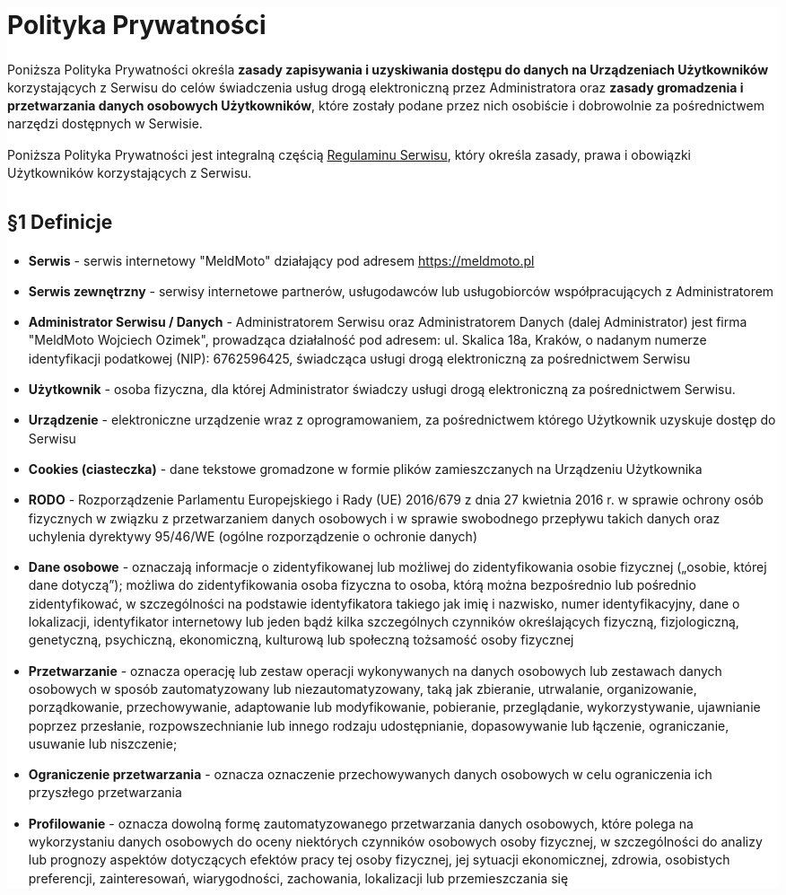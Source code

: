 Polityka Prywatności
====================

Poniższa Polityka Prywatności określa
 **zasady zapisywania i uzyskiwania dostępu do danych na Urządzeniach Użytkowników**  korzystających z Serwisu do celów świadczenia usług drogą elektroniczną przez Administratora oraz
 **zasady gromadzenia i przetwarzania danych osobowych Użytkowników**, które zostały podane przez nich osobiście i dobrowolnie za pośrednictwem narzędzi dostępnych w Serwisie.

Poniższa Polityka Prywatności jest integralną częścią [Regulaminu Serwisu](https://meldmoto.pl/regulamin), który określa zasady, prawa i obowiązki Użytkowników korzystających z Serwisu.

§1 Definicje
------------

*   **Serwis** - serwis internetowy "MeldMoto" działający pod adresem https://meldmoto.pl
    
*   **Serwis zewnętrzny** - serwisy internetowe partnerów, usługodawców lub usługobiorców współpracujących z Administratorem
    
*   **Administrator Serwisu / Danych** - Administratorem Serwisu oraz Administratorem Danych (dalej Administrator) jest firma "MeldMoto Wojciech Ozimek", prowadząca działalność pod adresem: ul. Skalica 18a, Kraków, o nadanym numerze identyfikacji podatkowej (NIP): 6762596425, świadcząca usługi drogą elektroniczną za pośrednictwem Serwisu
    
*   **Użytkownik** - osoba fizyczna, dla której Administrator świadczy usługi drogą elektroniczną za pośrednictwem Serwisu.
    
*   **Urządzenie** - elektroniczne urządzenie wraz z oprogramowaniem, za pośrednictwem którego Użytkownik uzyskuje dostęp do Serwisu
    
*   **Cookies (ciasteczka)** - dane tekstowe gromadzone w formie plików zamieszczanych na Urządzeniu Użytkownika
    
*   **RODO** - Rozporządzenie Parlamentu Europejskiego i Rady (UE) 2016/679 z dnia 27 kwietnia 2016 r. w sprawie ochrony osób fizycznych w związku z przetwarzaniem danych osobowych i w sprawie swobodnego przepływu takich danych oraz uchylenia dyrektywy 95/46/WE (ogólne rozporządzenie o ochronie danych)
    
*   **Dane osobowe** - oznaczają informacje o zidentyfikowanej lub możliwej do zidentyfikowania osobie fizycznej („osobie, której dane dotyczą”); możliwa do zidentyfikowania osoba fizyczna to osoba, którą można bezpośrednio lub pośrednio zidentyfikować, w szczególności na podstawie identyfikatora takiego jak imię i nazwisko, numer identyfikacyjny, dane o lokalizacji, identyfikator internetowy lub jeden bądź kilka szczególnych czynników określających fizyczną, fizjologiczną, genetyczną, psychiczną, ekonomiczną, kulturową lub społeczną tożsamość osoby fizycznej
    
*   **Przetwarzanie** - oznacza operację lub zestaw operacji wykonywanych na danych osobowych lub zestawach danych osobowych w sposób zautomatyzowany lub niezautomatyzowany, taką jak zbieranie, utrwalanie, organizowanie, porządkowanie, przechowywanie, adaptowanie lub modyfikowanie, pobieranie, przeglądanie, wykorzystywanie, ujawnianie poprzez przesłanie, rozpowszechnianie lub innego rodzaju udostępnianie, dopasowywanie lub łączenie, ograniczanie, usuwanie lub niszczenie;
    
*   **Ograniczenie przetwarzania** - oznacza oznaczenie przechowywanych danych osobowych w celu ograniczenia ich przyszłego przetwarzania
    
*   **Profilowanie** - oznacza dowolną formę zautomatyzowanego przetwarzania danych osobowych, które polega na wykorzystaniu danych osobowych do oceny niektórych czynników osobowych osoby fizycznej, w szczególności do analizy lub prognozy aspektów dotyczących efektów pracy tej osoby fizycznej, jej sytuacji ekonomicznej, zdrowia, osobistych preferencji, zainteresowań, wiarygodności, zachowania, lokalizacji lub przemieszczania się
    